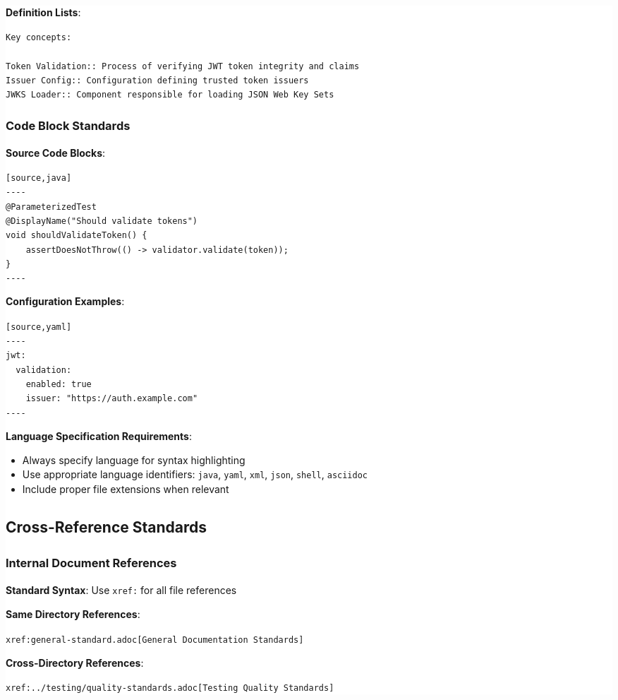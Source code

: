 **Definition Lists**:

```asciidoc
Key concepts:

Token Validation:: Process of verifying JWT token integrity and claims
Issuer Config:: Configuration defining trusted token issuers
JWKS Loader:: Component responsible for loading JSON Web Key Sets
```

### Code Block Standards

**Source Code Blocks**:

```asciidoc
[source,java]
----
@ParameterizedTest
@DisplayName("Should validate tokens")
void shouldValidateToken() {
    assertDoesNotThrow(() -> validator.validate(token));
}
----
```

**Configuration Examples**:

```asciidoc
[source,yaml]
----
jwt:
  validation:
    enabled: true
    issuer: "https://auth.example.com"
----
```

**Language Specification Requirements**:

* Always specify language for syntax highlighting
* Use appropriate language identifiers: `java`, `yaml`, `xml`, `json`, `shell`, `asciidoc`
* Include proper file extensions when relevant

## Cross-Reference Standards

### Internal Document References

**Standard Syntax**: Use `xref:` for all file references

**Same Directory References**:
```asciidoc
xref:general-standard.adoc[General Documentation Standards]
```

**Cross-Directory References**:
```asciidoc
xref:../testing/quality-standards.adoc[Testing Quality Standards]
```
